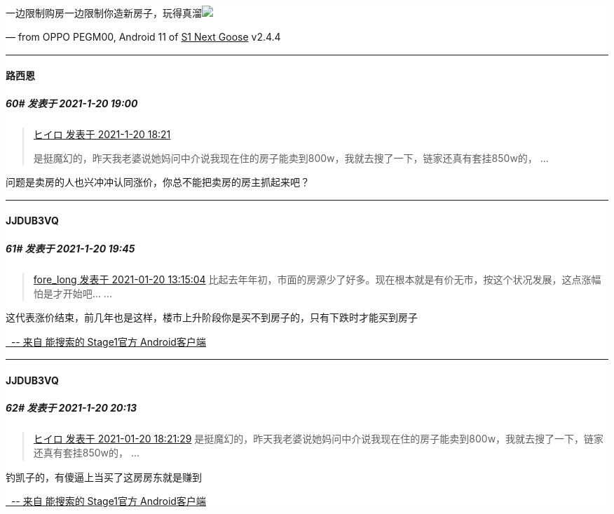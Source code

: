 


一边限制购房一边限制你造新房子，玩得真溜<img src="https://static.saraba1st.com/image/smiley/face2017/067.png" referrerpolicy="no-referrer">

— from OPPO PEGM00, Android 11 of [S1 Next Goose](https://pan.baidu.com/s/1mi43uRm) v2.4.4







*****

####  路西恩  
##### 60#       发表于 2021-1-20 19:00



<blockquote><a href="httphttps://bbs.saraba1st.com/2b/forum.php?mod=redirect&amp;goto=findpost&amp;pid=50094715&amp;ptid=1983768" target="_blank">ヒイロ 发表于 2021-1-20 18:21</a>

是挺魔幻的，昨天我老婆说她妈问中介说我现在住的房子能卖到800w，我就去搜了一下，链家还真有套挂850w的， ...</blockquote>
问题是卖房的人也兴冲冲认同涨价，你总不能把卖房的房主抓起来吧？







*****

####  JJDUB3VQ  
##### 61#       发表于 2021-1-20 19:45



<blockquote><a href="httphttps://bbs.saraba1st.com/2b/forum.php?mod=redirect&amp;goto=findpost&amp;pid=50091842&amp;ptid=1983768" target="_blank">fore_long 发表于 2021-01-20 13:15:04</a>
比起去年年初，市面的房源少了好多。现在根本就是有价无市，按这个状况发展，这点涨幅怕是才开始吧… ...</blockquote>这代表涨价结束，前几年也是这样，楼市上升阶段你是买不到房子的，只有下跌时才能买到房子

[  -- 来自 能搜索的 Stage1官方 Android客户端](https://www.coolapk.com/apk/140634)







*****

####  JJDUB3VQ  
##### 62#       发表于 2021-1-20 20:13



<blockquote><a href="httphttps://bbs.saraba1st.com/2b/forum.php?mod=redirect&amp;goto=findpost&amp;pid=50094715&amp;ptid=1983768" target="_blank">ヒイロ 发表于 2021-01-20 18:21:29</a>
是挺魔幻的，昨天我老婆说她妈问中介说我现在住的房子能卖到800w，我就去搜了一下，链家还真有套挂850w的， ...</blockquote>钓凯子的，有傻逼上当买了这房房东就是赚到

[  -- 来自 能搜索的 Stage1官方 Android客户端](https://www.coolapk.com/apk/140634)


